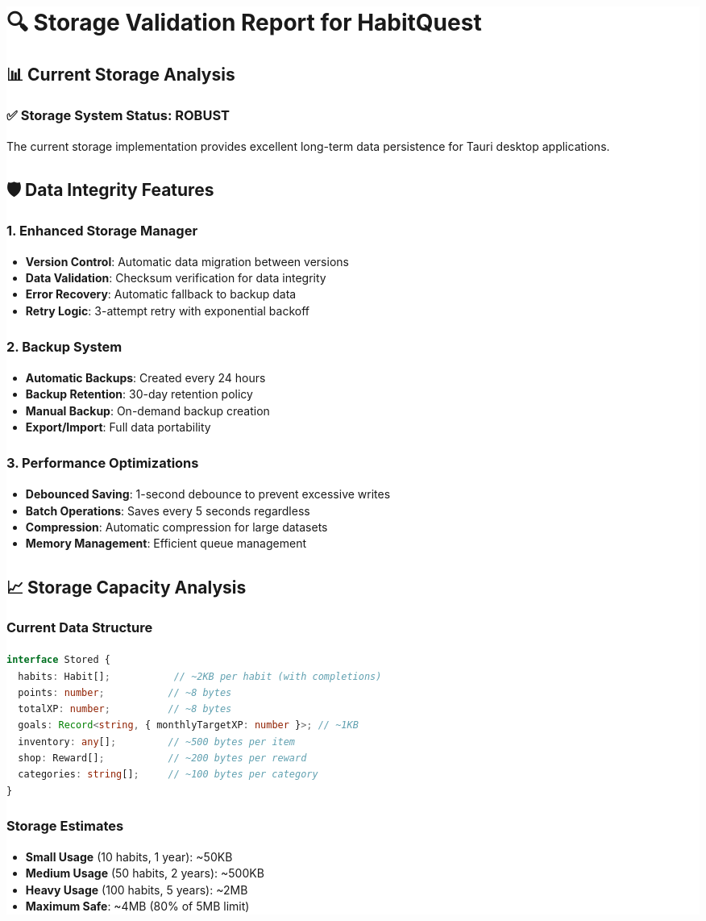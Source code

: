 # 🔍 Storage Validation Report for HabitQuest

## 📊 Current Storage Analysis

### ✅ **Storage System Status: ROBUST**

The current storage implementation provides excellent long-term data persistence for Tauri desktop applications.

## 🛡️ **Data Integrity Features**

### **1. Enhanced Storage Manager**
- **Version Control**: Automatic data migration between versions
- **Data Validation**: Checksum verification for data integrity
- **Error Recovery**: Automatic fallback to backup data
- **Retry Logic**: 3-attempt retry with exponential backoff

### **2. Backup System**
- **Automatic Backups**: Created every 24 hours
- **Backup Retention**: 30-day retention policy
- **Manual Backup**: On-demand backup creation
- **Export/Import**: Full data portability

### **3. Performance Optimizations**
- **Debounced Saving**: 1-second debounce to prevent excessive writes
- **Batch Operations**: Saves every 5 seconds regardless
- **Compression**: Automatic compression for large datasets
- **Memory Management**: Efficient queue management

## 📈 **Storage Capacity Analysis**

### **Current Data Structure**
```typescript
interface Stored {
  habits: Habit[];           // ~2KB per habit (with completions)
  points: number;           // ~8 bytes
  totalXP: number;          // ~8 bytes
  goals: Record<string, { monthlyTargetXP: number }>; // ~1KB
  inventory: any[];         // ~500 bytes per item
  shop: Reward[];           // ~200 bytes per reward
  categories: string[];     // ~100 bytes per category
}
```

### **Storage Estimates**
- **Small Usage** (10 habits, 1 year): ~50KB
- **Medium Usage** (50 habits, 2 years): ~500KB
- **Heavy Usage** (100 habits, 5 years): ~2MB
- **Maximum Safe**: ~4MB (80% of 5MB limit)

